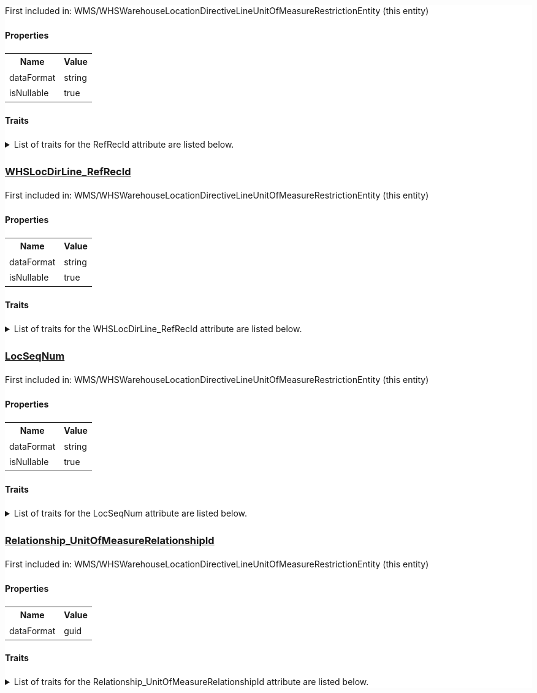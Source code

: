 First included in: WMS/WHSWarehouseLocationDirectiveLineUnitOfMeasureRestrictionEntity (this entity)  

#### Properties

<table><tr><th>Name</th><th>Value</th></tr><tr><td>dataFormat</td><td>string</td></tr><tr><td>isNullable</td><td>true</td></tr></table>

#### Traits

<details><summary>List of traits for the RefRecId attribute are listed below.</summary></details>

### <a href=#WHSLocDirLine_RefRecId name="WHSLocDirLine_RefRecId">WHSLocDirLine_RefRecId</a>

First included in: WMS/WHSWarehouseLocationDirectiveLineUnitOfMeasureRestrictionEntity (this entity)  

#### Properties

<table><tr><th>Name</th><th>Value</th></tr><tr><td>dataFormat</td><td>string</td></tr><tr><td>isNullable</td><td>true</td></tr></table>

#### Traits

<details><summary>List of traits for the WHSLocDirLine_RefRecId attribute are listed below.</summary></details>

### <a href=#LocSeqNum name="LocSeqNum">LocSeqNum</a>

First included in: WMS/WHSWarehouseLocationDirectiveLineUnitOfMeasureRestrictionEntity (this entity)  

#### Properties

<table><tr><th>Name</th><th>Value</th></tr><tr><td>dataFormat</td><td>string</td></tr><tr><td>isNullable</td><td>true</td></tr></table>

#### Traits

<details><summary>List of traits for the LocSeqNum attribute are listed below.</summary></details>

### <a href=#Relationship_UnitOfMeasureRelationshipId name="Relationship_UnitOfMeasureRelationshipId">Relationship_UnitOfMeasureRelationshipId</a>

First included in: WMS/WHSWarehouseLocationDirectiveLineUnitOfMeasureRestrictionEntity (this entity)  

#### Properties

<table><tr><th>Name</th><th>Value</th></tr><tr><td>dataFormat</td><td>guid</td></tr></table>

#### Traits

<details><summary>List of traits for the Relationship_UnitOfMeasureRelationshipId attribute are listed below.</summary></details>
